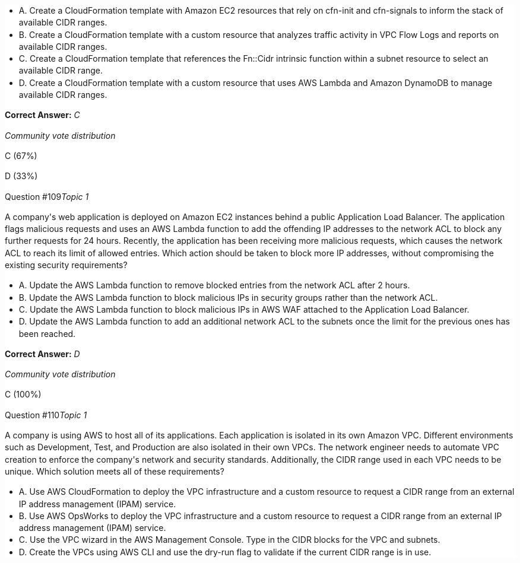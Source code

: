 - A. Create a CloudFormation template with Amazon EC2 resources that rely on cfn-init and cfn-signals to inform the stack of available CIDR ranges.
- B. Create a CloudFormation template with a custom resource that analyzes traffic activity in VPC Flow Logs and reports on available CIDR ranges.
- C. Create a CloudFormation template that references the Fn::Cidr intrinsic function within a subnet resource to select an available CIDR range.
- D. Create a CloudFormation template with a custom resource that uses AWS Lambda and Amazon DynamoDB to manage available CIDR ranges.

**Correct Answer:** *C*

*Community vote distribution*

C (67%)

D (33%)



Question #109*Topic 1*

A company's web application is deployed on Amazon EC2 instances behind a public Application Load Balancer. The application flags malicious requests and uses an AWS Lambda function to add the offending IP addresses to the network ACL to block any further requests for 24 hours. Recently, the application has been receiving more malicious requests, which causes the network ACL to reach its limit of allowed entries.
Which action should be taken to block more IP addresses, without compromising the existing security requirements?

- A. Update the AWS Lambda function to remove blocked entries from the network ACL after 2 hours.
- B. Update the AWS Lambda function to block malicious IPs in security groups rather than the network ACL.
- C. Update the AWS Lambda function to block malicious IPs in AWS WAF attached to the Application Load Balancer.
- D. Update the AWS Lambda function to add an additional network ACL to the subnets once the limit for the previous ones has been reached.

**Correct Answer:** *D*

*Community vote distribution*

C (100%)



Question #110*Topic 1*

A company is using AWS to host all of its applications. Each application is isolated in its own Amazon VPC. Different environments such as Development, Test, and Production are also isolated in their own VPCs. The network engineer needs to automate VPC creation to enforce the company's network and security standards. Additionally, the CIDR range used in each VPC needs to be unique.
Which solution meets all of these requirements?

- A. Use AWS CloudFormation to deploy the VPC infrastructure and a custom resource to request a CIDR range from an external IP address management (IPAM) service.
- B. Use AWS OpsWorks to deploy the VPC infrastructure and a custom resource to request a CIDR range from an external IP address management (IPAM) service.
- C. Use the VPC wizard in the AWS Management Console. Type in the CIDR blocks for the VPC and subnets.
- D. Create the VPCs using AWS CLI and use the dry-run flag to validate if the current CIDR range is in use.
